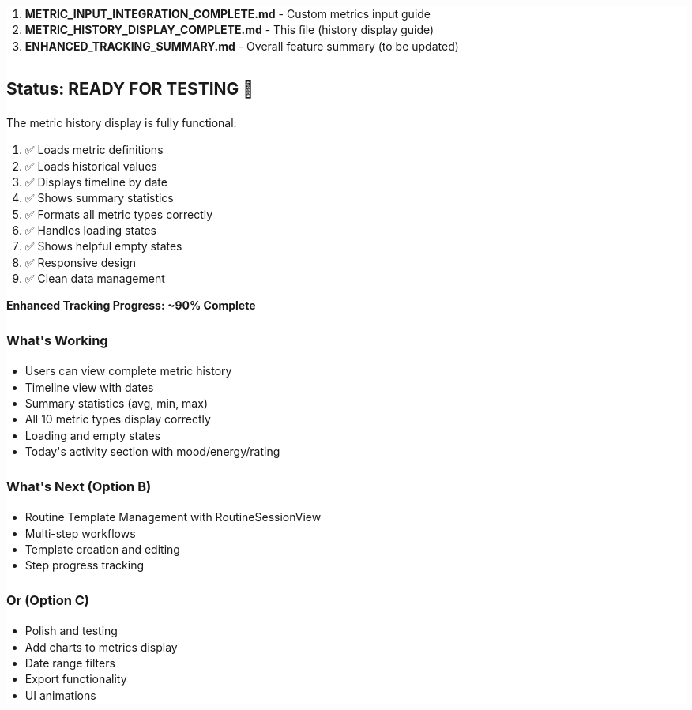 1. **METRIC_INPUT_INTEGRATION_COMPLETE.md** - Custom metrics input guide
2. **METRIC_HISTORY_DISPLAY_COMPLETE.md** - This file (history display guide)
3. **ENHANCED_TRACKING_SUMMARY.md** - Overall feature summary (to be updated)

## Status: READY FOR TESTING 🎉

The metric history display is fully functional:
1. ✅ Loads metric definitions
2. ✅ Loads historical values
3. ✅ Displays timeline by date
4. ✅ Shows summary statistics
5. ✅ Formats all metric types correctly
6. ✅ Handles loading states
7. ✅ Shows helpful empty states
8. ✅ Responsive design
9. ✅ Clean data management

**Enhanced Tracking Progress: ~90% Complete**

### What's Working
- Users can view complete metric history
- Timeline view with dates
- Summary statistics (avg, min, max)
- All 10 metric types display correctly
- Loading and empty states
- Today's activity section with mood/energy/rating

### What's Next (Option B)
- Routine Template Management with RoutineSessionView
- Multi-step workflows
- Template creation and editing
- Step progress tracking

### Or (Option C)
- Polish and testing
- Add charts to metrics display
- Date range filters
- Export functionality
- UI animations
